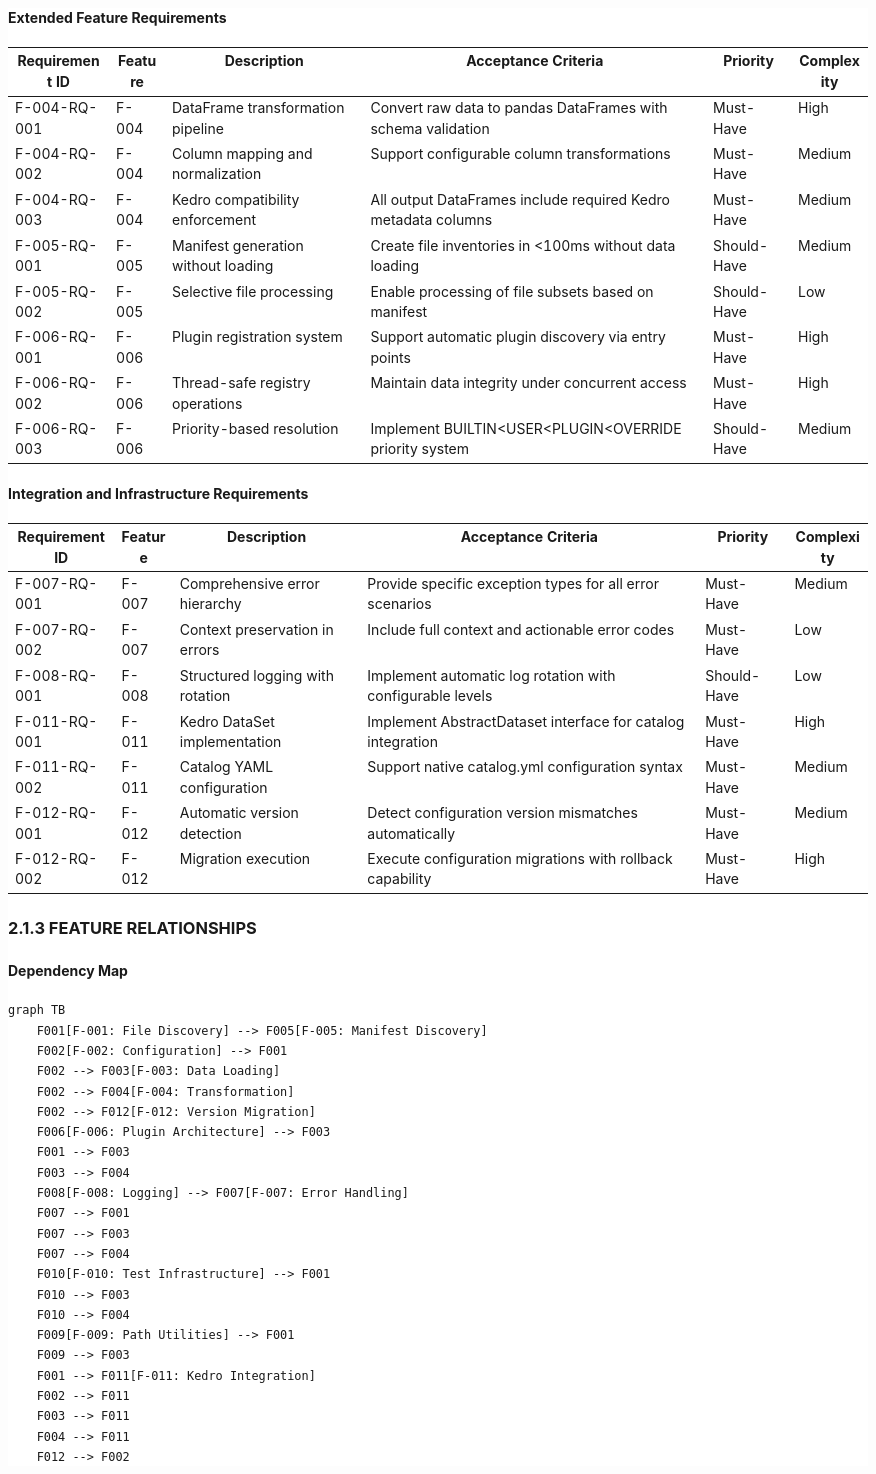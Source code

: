 #### Extended Feature Requirements

| Requirement ID | Feature | Description | Acceptance Criteria | Priority | Complexity |
|---------------|---------|-------------|-------------------|----------|------------|
| F-004-RQ-001 | F-004 | DataFrame transformation pipeline | Convert raw data to pandas DataFrames with schema validation | Must-Have | High |
| F-004-RQ-002 | F-004 | Column mapping and normalization | Support configurable column transformations | Must-Have | Medium |
| F-004-RQ-003 | F-004 | Kedro compatibility enforcement | All output DataFrames include required Kedro metadata columns | Must-Have | Medium |
| F-005-RQ-001 | F-005 | Manifest generation without loading | Create file inventories in <100ms without data loading | Should-Have | Medium |
| F-005-RQ-002 | F-005 | Selective file processing | Enable processing of file subsets based on manifest | Should-Have | Low |
| F-006-RQ-001 | F-006 | Plugin registration system | Support automatic plugin discovery via entry points | Must-Have | High |
| F-006-RQ-002 | F-006 | Thread-safe registry operations | Maintain data integrity under concurrent access | Must-Have | High |
| F-006-RQ-003 | F-006 | Priority-based resolution | Implement BUILTIN<USER<PLUGIN<OVERRIDE priority system | Should-Have | Medium |

#### Integration and Infrastructure Requirements

| Requirement ID | Feature | Description | Acceptance Criteria | Priority | Complexity |
|---------------|---------|-------------|-------------------|----------|------------|
| F-007-RQ-001 | F-007 | Comprehensive error hierarchy | Provide specific exception types for all error scenarios | Must-Have | Medium |
| F-007-RQ-002 | F-007 | Context preservation in errors | Include full context and actionable error codes | Must-Have | Low |
| F-008-RQ-001 | F-008 | Structured logging with rotation | Implement automatic log rotation with configurable levels | Should-Have | Low |
| F-011-RQ-001 | F-011 | Kedro DataSet implementation | Implement AbstractDataset interface for catalog integration | Must-Have | High |
| F-011-RQ-002 | F-011 | Catalog YAML configuration | Support native catalog.yml configuration syntax | Must-Have | Medium |
| F-012-RQ-001 | F-012 | Automatic version detection | Detect configuration version mismatches automatically | Must-Have | Medium |
| F-012-RQ-002 | F-012 | Migration execution | Execute configuration migrations with rollback capability | Must-Have | High |

### 2.1.3 FEATURE RELATIONSHIPS

#### Dependency Map

```mermaid
graph TB
    F001[F-001: File Discovery] --> F005[F-005: Manifest Discovery]
    F002[F-002: Configuration] --> F001
    F002 --> F003[F-003: Data Loading]
    F002 --> F004[F-004: Transformation]
    F002 --> F012[F-012: Version Migration]
    F006[F-006: Plugin Architecture] --> F003
    F001 --> F003
    F003 --> F004
    F008[F-008: Logging] --> F007[F-007: Error Handling]
    F007 --> F001
    F007 --> F003
    F007 --> F004
    F010[F-010: Test Infrastructure] --> F001
    F010 --> F003
    F010 --> F004
    F009[F-009: Path Utilities] --> F001
    F009 --> F003
    F001 --> F011[F-011: Kedro Integration]
    F002 --> F011
    F003 --> F011
    F004 --> F011
    F012 --> F002
```

